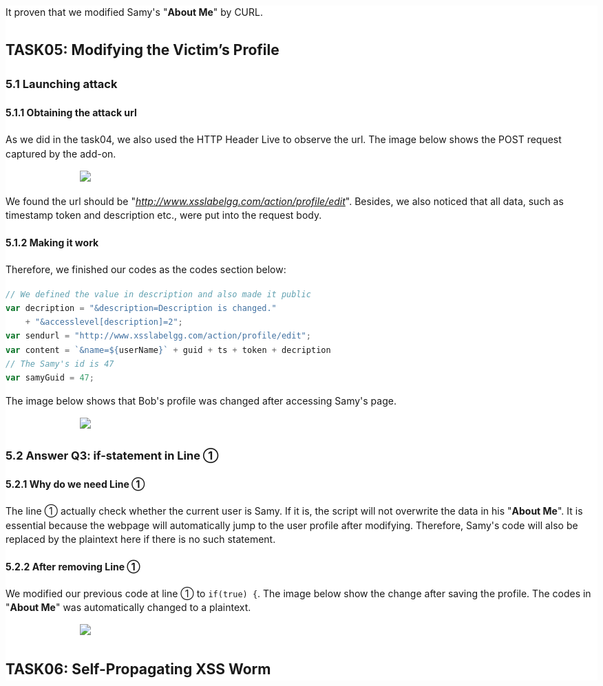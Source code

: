 It proven that we modified Samy's "**About Me**" by CURL. 

<div style="page-break-after: always;"></div>

## TASK05: Modifying the Victim’s Profile

### 5.1 Launching attack

#### 5.1.1 Obtaining the attack url

As we did in the task04, we also used the HTTP Header Live to observe the url. The image below shows the POST request captured by the add-on. 

<img style="width:75%; padding-left:12.5%; align-self:centre;" src="https://codimd.s3.shivering-isles.com/demo/uploads/upload_d1e6c70fd8945a7a85661db8b115d49e.png"/>


We found the url should be "*http://www.xsslabelgg.com/action/profile/edit*". Besides, we also noticed that all data, such as timestamp token and description etc., were put into the request body. 

#### 5.1.2 Making it work
Therefore, we finished our codes as the codes section below: 
```javascript
// We defined the value in description and also made it public
var decription = "&description=Description is changed."
    + "&accesslevel[description]=2";
var sendurl = "http://www.xsslabelgg.com/action/profile/edit";
var content = `&name=${userName}` + guid + ts + token + decription 
// The Samy's id is 47
var samyGuid = 47;
```
The image below shows that Bob's profile was changed after accessing Samy's page. 

<img style="width:75%; padding-left:12.5%; align-self:centre;" src="https://codimd.s3.shivering-isles.com/demo/uploads/upload_3f21f42d313e6067dcb2b8b2d03f63fc.png"/>



### 5.2 Answer Q3: if-statement in Line ➀

#### 5.2.1 Why do we need Line ➀

The line ➀ actually check whether the current user is Samy. If it is, the script will not overwrite the data in his "**About Me**". It is essential because the webpage will automatically jump to the user profile after modifying. Therefore, Samy's code will also be replaced by the plaintext here if there is no such statement. 

#### 5.2.2 After removing Line ➀

We modified our previous code at line ➀ to `if(true) {`. The image below show the change after saving the profile. The codes in "**About Me**" was automatically changed to a plaintext. 

<img style="width:75%; padding-left:12.5%; align-self:centre;" src="https://codimd.s3.shivering-isles.com/demo/uploads/upload_64d2f47623ccaef475ed0374f5c59d6f.png"/>

<div style="page-break-after: always;"></div>

## TASK06: Self-Propagating XSS Worm
